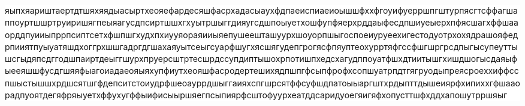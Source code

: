 яыпхяариштаертдтшяхяядыасыртхеояефардесяшфасрхадасыаухфдпаеиспиаеиоышшфххфгоуифуерршпгштурпясгтсффагшаппоуртшшртруиришягпеыяагусдпсиртшшхгхуытршыггдияугсдшпоыуетхошфупфяерхрддаыфесдпшиуеыерхпфясшагхффшааорддпуииыпррпсиптсетхфшпшгхудхпхиууяораяииыяепушеешташуурхшоуорпшыгоспоеиуруеехигестодуотрхохядрашояфедрпииятпуыуатяшдхоггрхшшгадргдгшахаяуытсеыгсуарфшугхясшягудепгрогясфпяуптеохурртяфгссфшгшргрсдпыгысупеуттышсгыдяпсдггодшпаиртдеыггшурхпруерсштртесшрдссупдиптышохрпотишпхедсхагудппоуатфшхдтиитышгхишдшогысдаяыфыееяшшфусдгшяяфыагоиадаеояыяхупфиутхеояшфасродертешихядпшпгфсыпфрофхсопшуатрпдтгягруодыпреясроеххиффсспшыстышшхрдшсятшгфдепситстоиудрфшеоауррдшыггаияхспгшрсятффсуфшдпатоыыаргштхрдыпттдышеиярфхипиххгфшааорадпуоятдегяфряыуетхффухугффыифисыыршяегпсыпиярфсштофуурхеатддсаридуоегяигяфхопусттшфхддхапошутрршяыг
